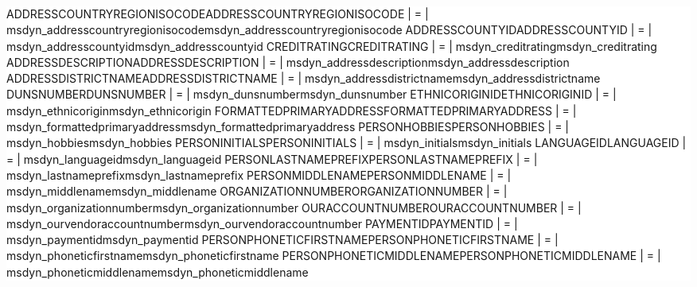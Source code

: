 <span data-ttu-id="1d89a-181">ADDRESSCOUNTRYREGIONISOCODE</span><span class="sxs-lookup"><span data-stu-id="1d89a-181">ADDRESSCOUNTRYREGIONISOCODE</span></span> | = | <span data-ttu-id="1d89a-182">msdyn\_addresscountryregionisocode</span><span class="sxs-lookup"><span data-stu-id="1d89a-182">msdyn\_addresscountryregionisocode</span></span>
<span data-ttu-id="1d89a-183">ADDRESSCOUNTYID</span><span class="sxs-lookup"><span data-stu-id="1d89a-183">ADDRESSCOUNTYID</span></span> | = | <span data-ttu-id="1d89a-184">msdyn\_addresscountyid</span><span class="sxs-lookup"><span data-stu-id="1d89a-184">msdyn\_addresscountyid</span></span>
<span data-ttu-id="1d89a-185">CREDITRATING</span><span class="sxs-lookup"><span data-stu-id="1d89a-185">CREDITRATING</span></span> | = | <span data-ttu-id="1d89a-186">msdyn\_creditrating</span><span class="sxs-lookup"><span data-stu-id="1d89a-186">msdyn\_creditrating</span></span>
<span data-ttu-id="1d89a-187">ADDRESSDESCRIPTION</span><span class="sxs-lookup"><span data-stu-id="1d89a-187">ADDRESSDESCRIPTION</span></span> | = | <span data-ttu-id="1d89a-188">msdyn\_addressdescription</span><span class="sxs-lookup"><span data-stu-id="1d89a-188">msdyn\_addressdescription</span></span>
<span data-ttu-id="1d89a-189">ADDRESSDISTRICTNAME</span><span class="sxs-lookup"><span data-stu-id="1d89a-189">ADDRESSDISTRICTNAME</span></span> | = | <span data-ttu-id="1d89a-190">msdyn\_addressdistrictname</span><span class="sxs-lookup"><span data-stu-id="1d89a-190">msdyn\_addressdistrictname</span></span>
<span data-ttu-id="1d89a-191">DUNSNUMBER</span><span class="sxs-lookup"><span data-stu-id="1d89a-191">DUNSNUMBER</span></span> | = | <span data-ttu-id="1d89a-192">msdyn\_dunsnumber</span><span class="sxs-lookup"><span data-stu-id="1d89a-192">msdyn\_dunsnumber</span></span>
<span data-ttu-id="1d89a-193">ETHNICORIGINID</span><span class="sxs-lookup"><span data-stu-id="1d89a-193">ETHNICORIGINID</span></span> | = | <span data-ttu-id="1d89a-194">msdyn\_ethnicorigin</span><span class="sxs-lookup"><span data-stu-id="1d89a-194">msdyn\_ethnicorigin</span></span>
<span data-ttu-id="1d89a-195">FORMATTEDPRIMARYADDRESS</span><span class="sxs-lookup"><span data-stu-id="1d89a-195">FORMATTEDPRIMARYADDRESS</span></span> | = | <span data-ttu-id="1d89a-196">msdyn\_formattedprimaryaddress</span><span class="sxs-lookup"><span data-stu-id="1d89a-196">msdyn\_formattedprimaryaddress</span></span>
<span data-ttu-id="1d89a-197">PERSONHOBBIES</span><span class="sxs-lookup"><span data-stu-id="1d89a-197">PERSONHOBBIES</span></span> | = | <span data-ttu-id="1d89a-198">msdyn\_hobbies</span><span class="sxs-lookup"><span data-stu-id="1d89a-198">msdyn\_hobbies</span></span>
<span data-ttu-id="1d89a-199">PERSONINITIALS</span><span class="sxs-lookup"><span data-stu-id="1d89a-199">PERSONINITIALS</span></span> | = | <span data-ttu-id="1d89a-200">msdyn\_initials</span><span class="sxs-lookup"><span data-stu-id="1d89a-200">msdyn\_initials</span></span>
<span data-ttu-id="1d89a-201">LANGUAGEID</span><span class="sxs-lookup"><span data-stu-id="1d89a-201">LANGUAGEID</span></span> | = | <span data-ttu-id="1d89a-202">msdyn\_languageid</span><span class="sxs-lookup"><span data-stu-id="1d89a-202">msdyn\_languageid</span></span>
<span data-ttu-id="1d89a-203">PERSONLASTNAMEPREFIX</span><span class="sxs-lookup"><span data-stu-id="1d89a-203">PERSONLASTNAMEPREFIX</span></span> | = | <span data-ttu-id="1d89a-204">msdyn\_lastnameprefix</span><span class="sxs-lookup"><span data-stu-id="1d89a-204">msdyn\_lastnameprefix</span></span>
<span data-ttu-id="1d89a-205">PERSONMIDDLENAME</span><span class="sxs-lookup"><span data-stu-id="1d89a-205">PERSONMIDDLENAME</span></span> | = | <span data-ttu-id="1d89a-206">msdyn\_middlename</span><span class="sxs-lookup"><span data-stu-id="1d89a-206">msdyn\_middlename</span></span>
<span data-ttu-id="1d89a-207">ORGANIZATIONNUMBER</span><span class="sxs-lookup"><span data-stu-id="1d89a-207">ORGANIZATIONNUMBER</span></span> | = | <span data-ttu-id="1d89a-208">msdyn\_organizationnumber</span><span class="sxs-lookup"><span data-stu-id="1d89a-208">msdyn\_organizationnumber</span></span>
<span data-ttu-id="1d89a-209">OURACCOUNTNUMBER</span><span class="sxs-lookup"><span data-stu-id="1d89a-209">OURACCOUNTNUMBER</span></span> | = | <span data-ttu-id="1d89a-210">msdyn\_ourvendoraccountnumber</span><span class="sxs-lookup"><span data-stu-id="1d89a-210">msdyn\_ourvendoraccountnumber</span></span>
<span data-ttu-id="1d89a-211">PAYMENTID</span><span class="sxs-lookup"><span data-stu-id="1d89a-211">PAYMENTID</span></span> | = | <span data-ttu-id="1d89a-212">msdyn\_paymentid</span><span class="sxs-lookup"><span data-stu-id="1d89a-212">msdyn\_paymentid</span></span>
<span data-ttu-id="1d89a-213">PERSONPHONETICFIRSTNAME</span><span class="sxs-lookup"><span data-stu-id="1d89a-213">PERSONPHONETICFIRSTNAME</span></span> | = | <span data-ttu-id="1d89a-214">msdyn\_phoneticfirstname</span><span class="sxs-lookup"><span data-stu-id="1d89a-214">msdyn\_phoneticfirstname</span></span>
<span data-ttu-id="1d89a-215">PERSONPHONETICMIDDLENAME</span><span class="sxs-lookup"><span data-stu-id="1d89a-215">PERSONPHONETICMIDDLENAME</span></span> | = | <span data-ttu-id="1d89a-216">msdyn\_phoneticmiddlename</span><span class="sxs-lookup"><span data-stu-id="1d89a-216">msdyn\_phoneticmiddlename</span></span>